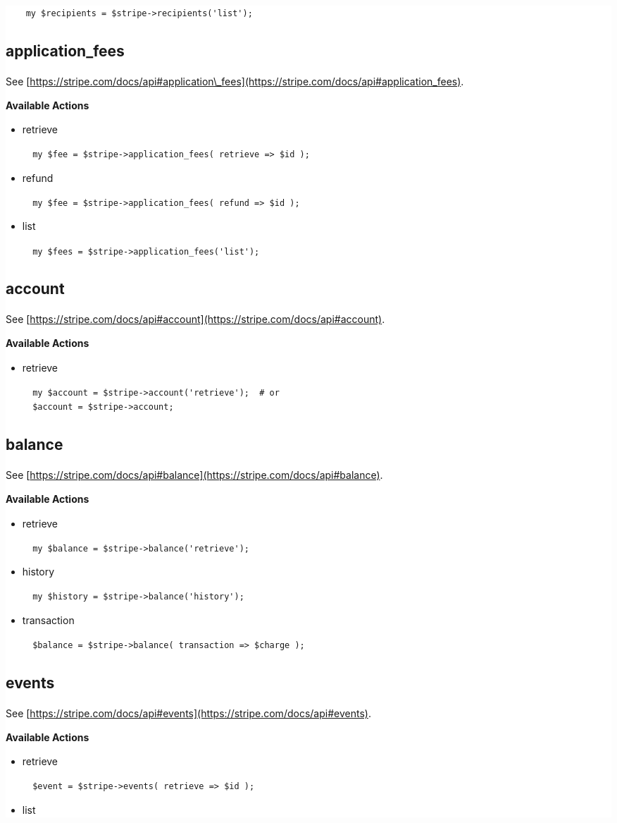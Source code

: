         my $recipients = $stripe->recipients('list');

## application\_fees

See [https://stripe.com/docs/api#application\_fees](https://stripe.com/docs/api#application_fees).

**Available Actions**

- retrieve

        my $fee = $stripe->application_fees( retrieve => $id );

- refund

        my $fee = $stripe->application_fees( refund => $id );

- list

        my $fees = $stripe->application_fees('list');

## account

See [https://stripe.com/docs/api#account](https://stripe.com/docs/api#account).

**Available Actions**

- retrieve

        my $account = $stripe->account('retrieve');  # or
        $account = $stripe->account;

## balance

See [https://stripe.com/docs/api#balance](https://stripe.com/docs/api#balance).

**Available Actions**

- retrieve

        my $balance = $stripe->balance('retrieve');

- history

        my $history = $stripe->balance('history');

- transaction

        $balance = $stripe->balance( transaction => $charge );

## events

See [https://stripe.com/docs/api#events](https://stripe.com/docs/api#events).

**Available Actions**

- retrieve

        $event = $stripe->events( retrieve => $id );

- list
